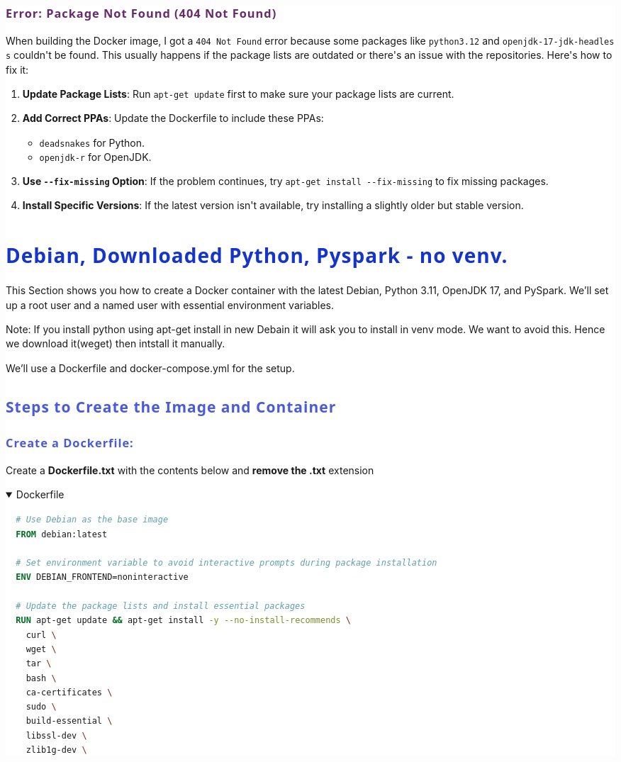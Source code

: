 

### <span style="color: #682A6E; font-family: Segoe UI, sans-serif;letter-spacing: 1px;">Error: Package Not Found (404 Not Found)</span>

When building the Docker image, I got a `404 Not Found` error because some packages like `python3.12` and `openjdk-17-jdk-headless` couldn't be found. This usually happens if the package lists are outdated or there's an issue with the repositories. Here's how to fix it:

1. **Update Package Lists**: Run `apt-get update` first to make sure your package lists are current.

2. **Add Correct PPAs**: Update the Dockerfile to include these PPAs:
   - `deadsnakes` for Python.
   - `openjdk-r` for OpenJDK.

3. **Use `--fix-missing` Option**: If the problem continues, try `apt-get install --fix-missing` to fix missing packages.

4. **Install Specific Versions**: If the latest version isn't available, try installing a slightly older but stable version.

# <span style="font-family: 'Segoe UI', sans-serif; letter-spacing: 1px;color: #1434CB;">**Debian, Downloaded Python, Pyspark - no venv.**</span>

This Section shows you how to create a Docker container with the latest Debian, Python 3.11, OpenJDK 17, and PySpark. We’ll set up a root user and a named user with essential environment variables.

Note: If you install python using  apt-get install in new Debain it will ask you to install in venv mode. We want to avoid this. Hence we download it(weget) then intstall it manually.

We’ll use a Dockerfile and docker-compose.yml for the setup.

## <span style="font-family: 'Segoe UI', sans-serif; letter-spacing: 1px;color: #485BDA;">Steps to Create the Image and Container</span>

### <span style="font-family: 'Segoe UI', sans-serif; letter-spacing: 1px;color: #485BDA;">Create a Dockerfile:</span>

Create a **Dockerfile.txt** with the contents below and **remove the .txt** extension

<details open markdown="block">
  <summary>
   Dockerfile
  </summary>

```dockerfile
  # Use Debian as the base image
  FROM debian:latest

  # Set environment variable to avoid interactive prompts during package installation
  ENV DEBIAN_FRONTEND=noninteractive

  # Update the package lists and install essential packages
  RUN apt-get update && apt-get install -y --no-install-recommends \
    curl \
    wget \
    tar \
    bash \
    ca-certificates \
    sudo \
    build-essential \
    libssl-dev \
    zlib1g-dev \
```